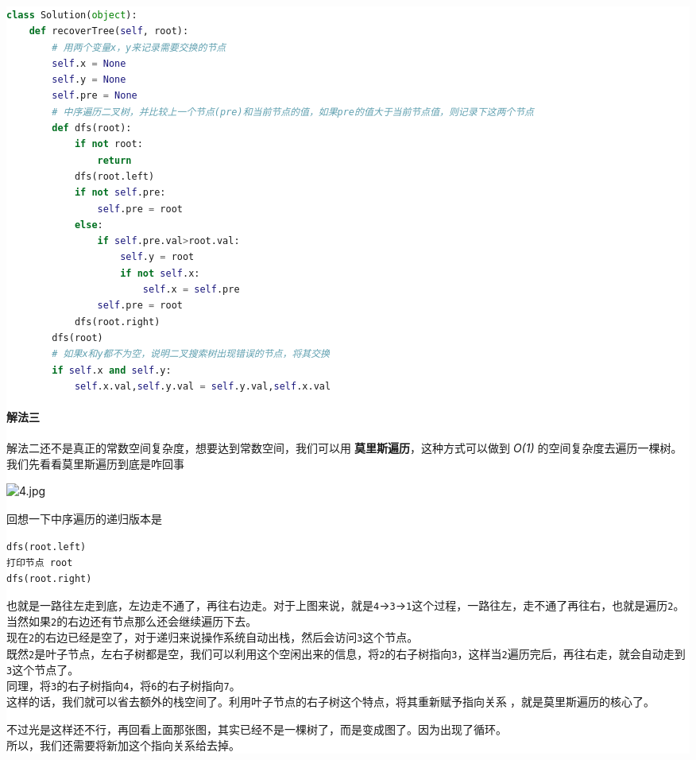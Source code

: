 ```Java []
```
```Python []
class Solution(object):
    def recoverTree(self, root):
        # 用两个变量x，y来记录需要交换的节点
        self.x = None
        self.y = None
        self.pre = None
        # 中序遍历二叉树，并比较上一个节点(pre)和当前节点的值，如果pre的值大于当前节点值，则记录下这两个节点
        def dfs(root):
            if not root:
                return
            dfs(root.left)
            if not self.pre:
                self.pre = root
            else:
                if self.pre.val>root.val:
                    self.y = root
                    if not self.x:
                        self.x = self.pre
                self.pre = root
            dfs(root.right)
        dfs(root)
        # 如果x和y都不为空，说明二叉搜索树出现错误的节点，将其交换
        if self.x and self.y:
            self.x.val,self.y.val = self.y.val,self.x.val
```



#### 解法三
解法二还不是真正的常数空间复杂度，想要达到常数空间，我们可以用 **莫里斯遍历**，这种方式可以做到 *O(1)* 的空间复杂度去遍历一棵树。   
我们先看看莫里斯遍历到底是咋回事

![4.jpg](https://pic.leetcode-cn.com/fde85797d0aa3cee9f8a84f39e820aed269f6c45b8eaf4d0672489c08f98090b-4.jpg)

回想一下中序遍历的递归版本是
```
dfs(root.left)
打印节点 root
dfs(root.right)
```
也就是一路往左走到底，左边走不通了，再往右边走。对于上图来说，就是```4```->```3```->```1```这个过程，一路往左，走不通了再往右，也就是遍历```2```。   
当然如果```2```的右边还有节点那么还会继续遍历下去。   
现在```2```的右边已经是空了，对于递归来说操作系统自动出栈，然后会访问```3```这个节点。    
既然```2```是叶子节点，左右子树都是空，我们可以利用这个空闲出来的信息，将```2```的右子树指向```3```，这样当```2```遍历完后，再往右走，就会自动走到```3```这个节点了。   
同理，将```3```的右子树指向```4```，将```6```的右子树指向```7```。   
这样的话，我们就可以省去额外的栈空间了。利用叶子节点的右子树这个特点，将其重新赋予指向关系 ，就是莫里斯遍历的核心了。   
   
不过光是这样还不行，再回看上面那张图，其实已经不是一棵树了，而是变成图了。因为出现了循环。  
所以，我们还需要将新加这个指向关系给去掉。 
